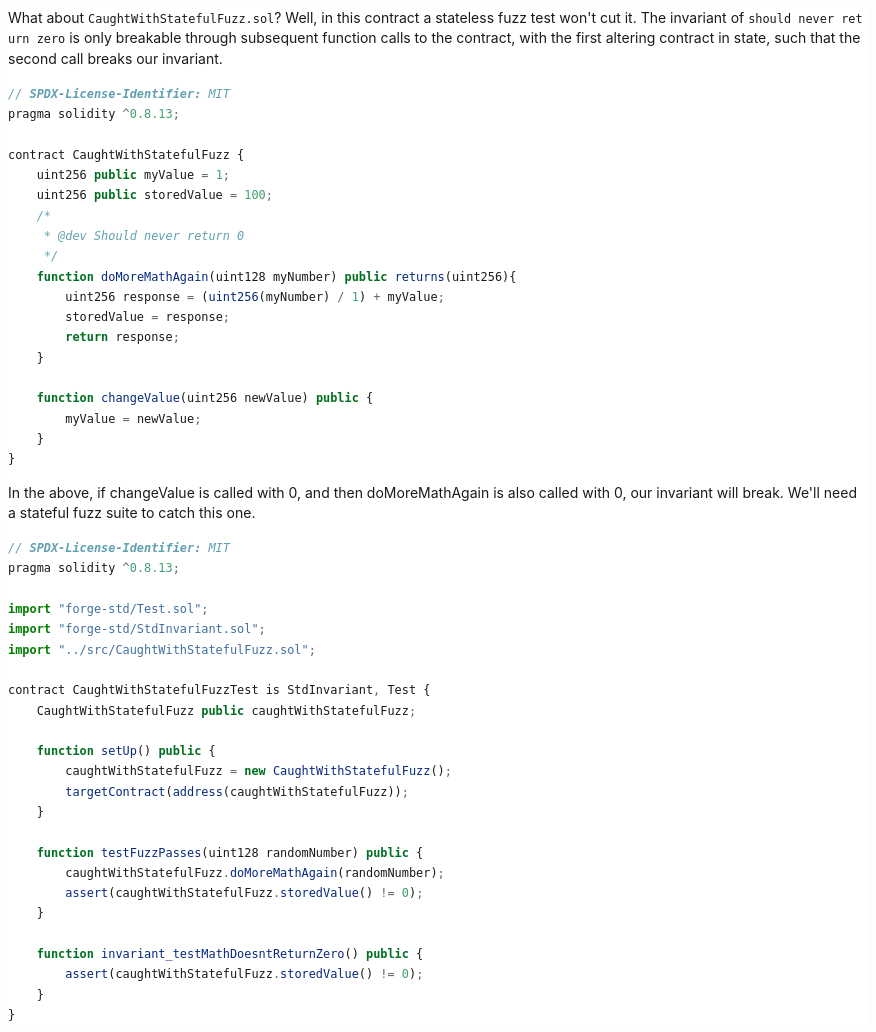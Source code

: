 What about `CaughtWithStatefulFuzz.sol`? Well, in this contract a stateless fuzz test won't cut it. The invariant of `should never return zero` is only breakable through subsequent function calls to the contract, with the first altering contract in state, such that the second call breaks our invariant.

```js
// SPDX-License-Identifier: MIT
pragma solidity ^0.8.13;

contract CaughtWithStatefulFuzz {
    uint256 public myValue = 1;
    uint256 public storedValue = 100;
    /*
     * @dev Should never return 0
     */
    function doMoreMathAgain(uint128 myNumber) public returns(uint256){
        uint256 response = (uint256(myNumber) / 1) + myValue;
        storedValue = response;
        return response;
    }

    function changeValue(uint256 newValue) public {
        myValue = newValue;
    }
}
```

In the above, if changeValue is called with 0, and then doMoreMathAgain is also called with 0, our invariant will break. We'll need a stateful fuzz suite to catch this one.

```js
// SPDX-License-Identifier: MIT
pragma solidity ^0.8.13;

import "forge-std/Test.sol";
import "forge-std/StdInvariant.sol";
import "../src/CaughtWithStatefulFuzz.sol";

contract CaughtWithStatefulFuzzTest is StdInvariant, Test {
    CaughtWithStatefulFuzz public caughtWithStatefulFuzz;

    function setUp() public {
        caughtWithStatefulFuzz = new CaughtWithStatefulFuzz();
        targetContract(address(caughtWithStatefulFuzz));
    }

    function testFuzzPasses(uint128 randomNumber) public {
        caughtWithStatefulFuzz.doMoreMathAgain(randomNumber);
        assert(caughtWithStatefulFuzz.storedValue() != 0);
    }

    function invariant_testMathDoesntReturnZero() public {
        assert(caughtWithStatefulFuzz.storedValue() != 0);
    }
}
```
